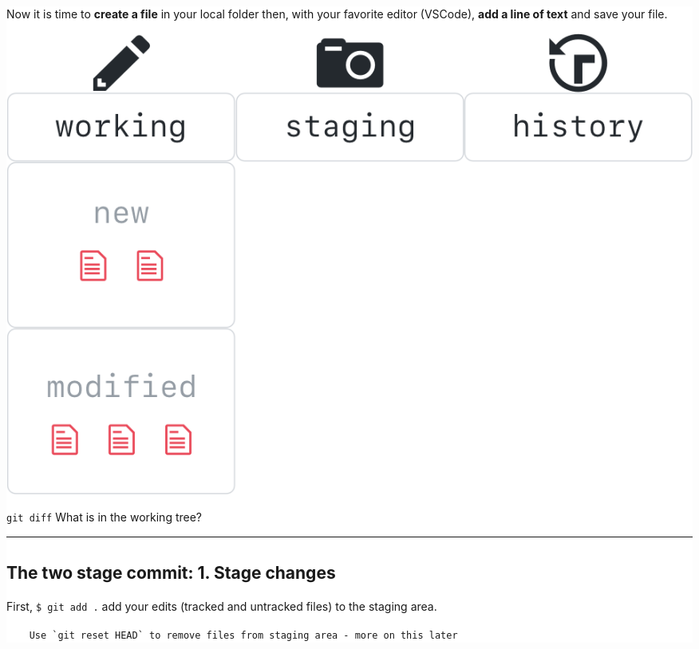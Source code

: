 
Now it is time to **create a file** in your local folder then, with your favorite editor (VSCode), **add a line of text** and save your file.

![w:500](two-stage-commit-b.png)

`git diff` What is in the working tree?

---

## The two stage commit: 1. Stage changes

First, `$ git add .` add your edits (tracked and untracked files) to the staging area.

        Use `git reset HEAD` to remove files from staging area - more on this later
